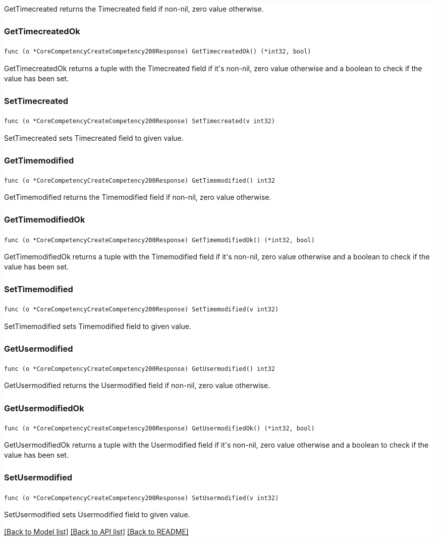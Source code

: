 GetTimecreated returns the Timecreated field if non-nil, zero value otherwise.

### GetTimecreatedOk

`func (o *CoreCompetencyCreateCompetency200Response) GetTimecreatedOk() (*int32, bool)`

GetTimecreatedOk returns a tuple with the Timecreated field if it's non-nil, zero value otherwise
and a boolean to check if the value has been set.

### SetTimecreated

`func (o *CoreCompetencyCreateCompetency200Response) SetTimecreated(v int32)`

SetTimecreated sets Timecreated field to given value.


### GetTimemodified

`func (o *CoreCompetencyCreateCompetency200Response) GetTimemodified() int32`

GetTimemodified returns the Timemodified field if non-nil, zero value otherwise.

### GetTimemodifiedOk

`func (o *CoreCompetencyCreateCompetency200Response) GetTimemodifiedOk() (*int32, bool)`

GetTimemodifiedOk returns a tuple with the Timemodified field if it's non-nil, zero value otherwise
and a boolean to check if the value has been set.

### SetTimemodified

`func (o *CoreCompetencyCreateCompetency200Response) SetTimemodified(v int32)`

SetTimemodified sets Timemodified field to given value.


### GetUsermodified

`func (o *CoreCompetencyCreateCompetency200Response) GetUsermodified() int32`

GetUsermodified returns the Usermodified field if non-nil, zero value otherwise.

### GetUsermodifiedOk

`func (o *CoreCompetencyCreateCompetency200Response) GetUsermodifiedOk() (*int32, bool)`

GetUsermodifiedOk returns a tuple with the Usermodified field if it's non-nil, zero value otherwise
and a boolean to check if the value has been set.

### SetUsermodified

`func (o *CoreCompetencyCreateCompetency200Response) SetUsermodified(v int32)`

SetUsermodified sets Usermodified field to given value.



[[Back to Model list]](../README.md#documentation-for-models) [[Back to API list]](../README.md#documentation-for-api-endpoints) [[Back to README]](../README.md)


